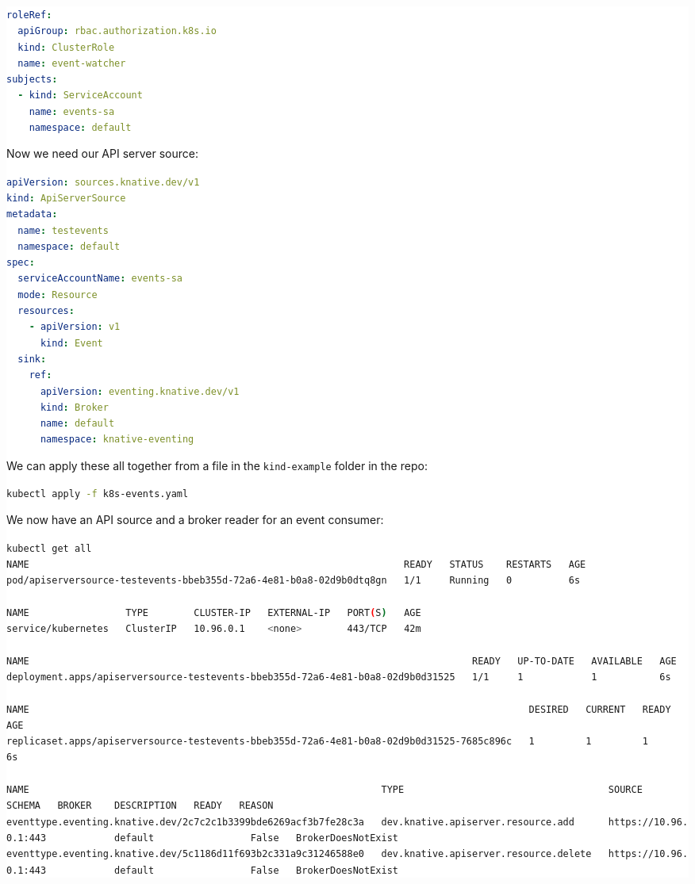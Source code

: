 ```yaml
roleRef:
  apiGroup: rbac.authorization.k8s.io
  kind: ClusterRole
  name: event-watcher
subjects:
  - kind: ServiceAccount
    name: events-sa
    namespace: default
```

Now we need our API server source:

```yaml
apiVersion: sources.knative.dev/v1
kind: ApiServerSource
metadata:
  name: testevents
  namespace: default
spec:
  serviceAccountName: events-sa
  mode: Resource
  resources:
    - apiVersion: v1
      kind: Event
  sink:
    ref:
      apiVersion: eventing.knative.dev/v1
      kind: Broker
      name: default
      namespace: knative-eventing
```

We can apply these all together from a file in the `kind-example` folder in the repo:

```bash
kubectl apply -f k8s-events.yaml
```

We now have an API source and a broker reader for an event consumer:

```bash
kubectl get all
NAME                                                                  READY   STATUS    RESTARTS   AGE
pod/apiserversource-testevents-bbeb355d-72a6-4e81-b0a8-02d9b0dtq8gn   1/1     Running   0          6s

NAME                 TYPE        CLUSTER-IP   EXTERNAL-IP   PORT(S)   AGE
service/kubernetes   ClusterIP   10.96.0.1    <none>        443/TCP   42m

NAME                                                                              READY   UP-TO-DATE   AVAILABLE   AGE
deployment.apps/apiserversource-testevents-bbeb355d-72a6-4e81-b0a8-02d9b0d31525   1/1     1            1           6s

NAME                                                                                        DESIRED   CURRENT   READY   AGE
replicaset.apps/apiserversource-testevents-bbeb355d-72a6-4e81-b0a8-02d9b0d31525-7685c896c   1         1         1       6s

NAME                                                              TYPE                                    SOURCE                  SCHEMA   BROKER    DESCRIPTION   READY   REASON
eventtype.eventing.knative.dev/2c7c2c1b3399bde6269acf3b7fe28c3a   dev.knative.apiserver.resource.add      https://10.96.0.1:443            default                 False   BrokerDoesNotExist
eventtype.eventing.knative.dev/5c1186d11f693b2c331a9c31246588e0   dev.knative.apiserver.resource.delete   https://10.96.0.1:443            default                 False   BrokerDoesNotExist
```